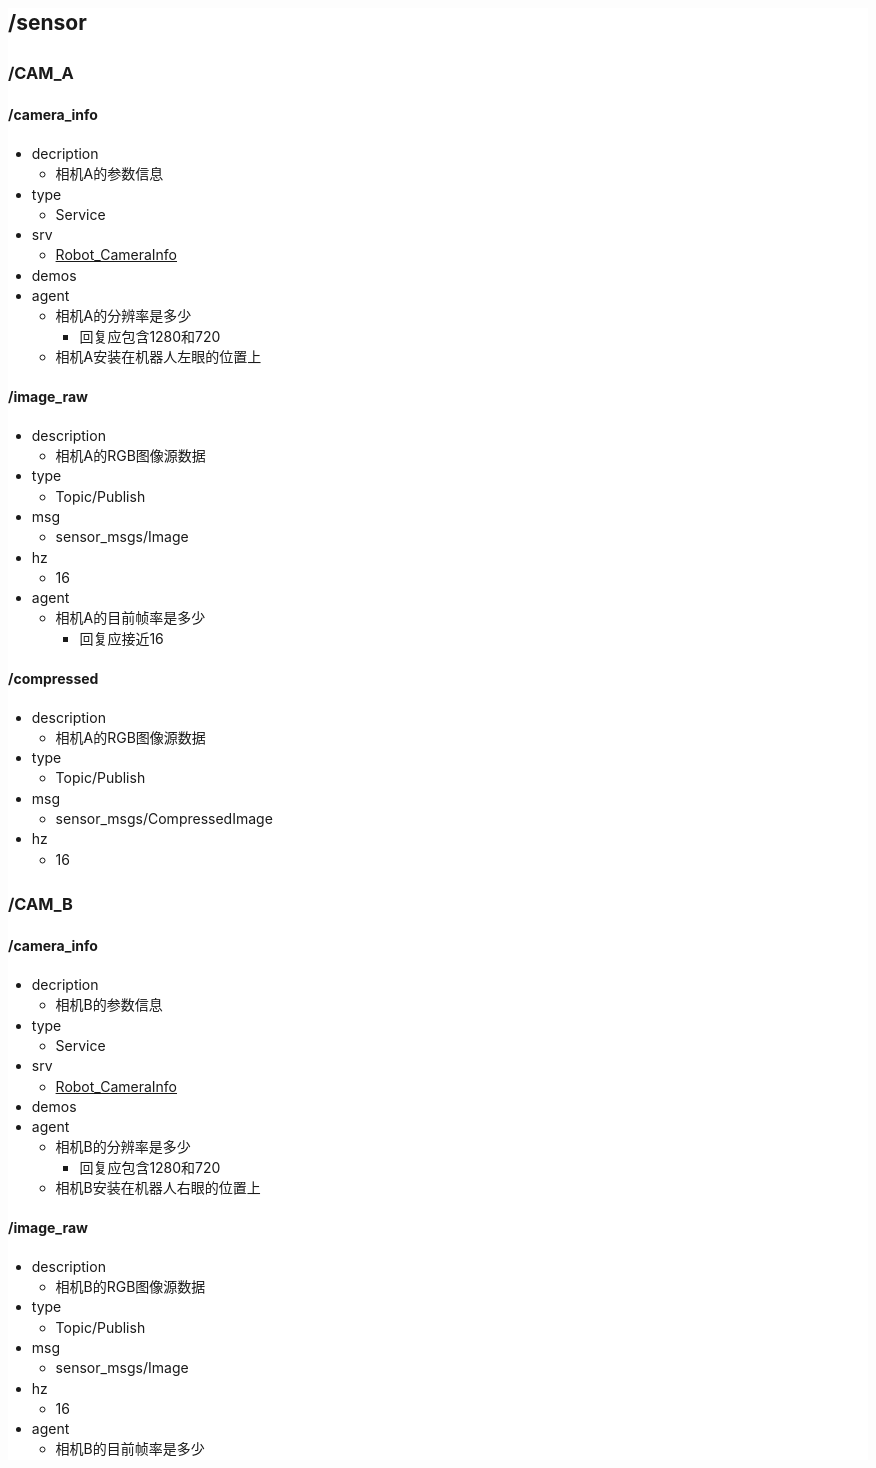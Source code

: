 ## /sensor
### /CAM_A
#### /camera_info
- decription
  - 相机A的参数信息
- type
  - Service
- srv
  - [Robot_CameraInfo](./zj_humanoid_types.md#Robot_CameraInfo)
- demos
- agent
  - 相机A的分辨率是多少
    - 回复应包含1280和720
  - 相机A安装在机器人左眼的位置上
#### /image_raw
- description
  - 相机A的RGB图像源数据
- type
  - Topic/Publish
- msg
  - sensor_msgs/Image
- hz
  - 16
- agent
  - 相机A的目前帧率是多少
    - 回复应接近16
#### /compressed
- description
  - 相机A的RGB图像源数据
- type
  - Topic/Publish
- msg
  - sensor_msgs/CompressedImage
- hz
  - 16
### /CAM_B
#### /camera_info
- decription
  - 相机B的参数信息
- type
  - Service
- srv
  - [Robot_CameraInfo](./zj_humanoid_types.md#Robot_CameraInfo)
- demos
- agent
  - 相机B的分辨率是多少
    - 回复应包含1280和720
  - 相机B安装在机器人右眼的位置上
#### /image_raw
- description
  - 相机B的RGB图像源数据
- type
  - Topic/Publish
- msg
  - sensor_msgs/Image
- hz
  - 16
- agent
  - 相机B的目前帧率是多少